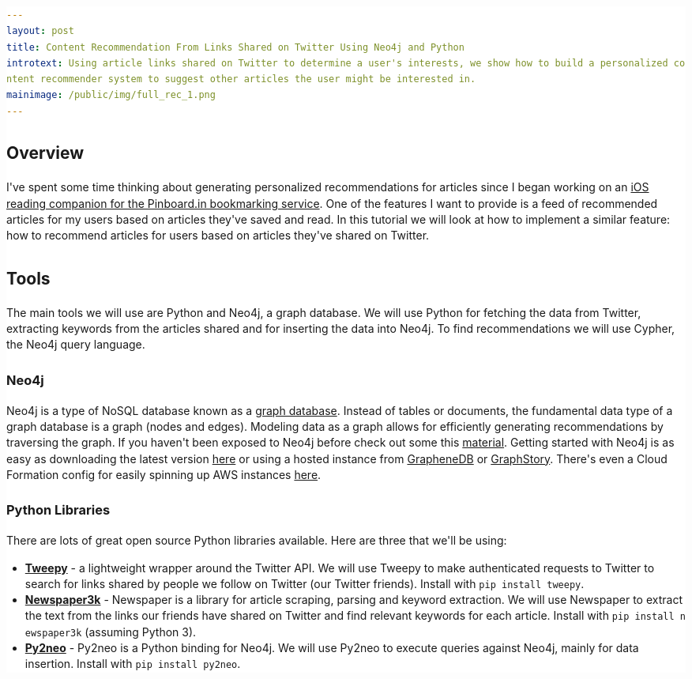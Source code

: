 ```yaml
---
layout: post
title: Content Recommendation From Links Shared on Twitter Using Neo4j and Python
introtext: Using article links shared on Twitter to determine a user's interests, we show how to build a personalized content recommender system to suggest other articles the user might be interested in.
mainimage: /public/img/full_rec_1.png
---
```



## Overview

I've spent some time thinking about generating personalized recommendations for articles since I began working on an [iOS reading companion for the Pinboard.in bookmarking service](http://www.pinza.co/). One of the features I want to provide is a feed of recommended articles for my users based on articles they've saved and read. In this tutorial we will look at how to implement a similar feature: how to recommend articles for users based on articles they've shared on Twitter.

## Tools

The main tools we will use are Python and Neo4j, a graph database. We will use Python for fetching the data from Twitter, extracting keywords from the articles shared and for inserting the data into Neo4j. To find recommendations we will use Cypher, the Neo4j query language.

### Neo4j

Neo4j is a type of NoSQL database known as a [graph database](http://neo4j.com/developer/graph-database/). Instead of tables or documents, the fundamental data type of a graph database is a graph (nodes and edges). Modeling data as a graph allows for efficiently generating recommendations by traversing the graph. If you haven't been exposed to Neo4j before check out some this [material](http://neo4j.com/developer/get-started/). Getting started with Neo4j is as easy as downloading the latest version [here](http://neo4j.com/download/) or using a hosted instance from [GrapheneDB](http://www.graphenedb.com/) or [GraphStory](http://graphstory.com/). There's even a Cloud Formation config for easily spinning up AWS instances [here](https://github.com/neo4j-contrib/ec2neo).

### Python Libraries

There are lots of great open source Python libraries available. Here are three that we'll be using:

* **[Tweepy](https://github.com/tweepy/tweepy)** - a lightweight wrapper around the Twitter API. We will use Tweepy to make authenticated requests to Twitter to search for links shared by people we follow on Twitter (our Twitter friends). Install with `pip install tweepy`.
* **[Newspaper3k](https://github.com/codelucas/newspaper)** - Newspaper is a library for article scraping, parsing and keyword extraction. We will use Newspaper to extract the text from the links our friends have shared on Twitter and find relevant keywords for each article. Install with `pip install newspaper3k` (assuming Python 3).
* **[Py2neo](https://github.com/nigelsmall/py2neo)** - Py2neo is a Python binding for Neo4j. We will use Py2neo to execute queries against Neo4j, mainly for data insertion. Install with `pip install py2neo`.
